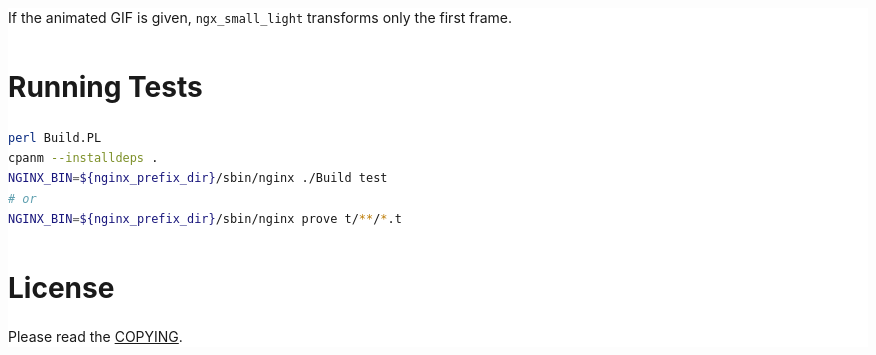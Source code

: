 If the animated GIF is given, `ngx_small_light` transforms only the first frame.

# Running Tests

```sh
perl Build.PL
cpanm --installdeps .
NGINX_BIN=${nginx_prefix_dir}/sbin/nginx ./Build test
# or
NGINX_BIN=${nginx_prefix_dir}/sbin/nginx prove t/**/*.t
```

# License

Please read the [COPYING](https://github.com/cubicdaiya/ngx_small_light/blob/master/COPYING).
